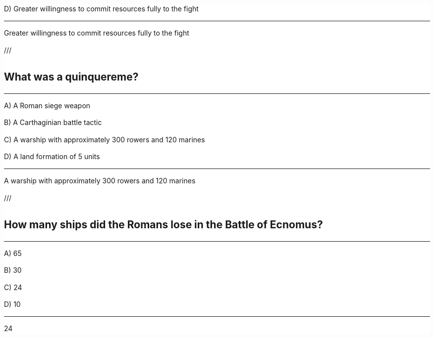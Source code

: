 D) Greater willingness to commit resources fully to the fight

---

Greater willingness to commit resources fully to the fight

///

## What was a quinquereme?

---

A) A Roman siege weapon

B) A Carthaginian battle tactic

C) A warship with approximately 300 rowers and 120 marines

D) A land formation of 5 units

---

A warship with approximately 300 rowers and 120 marines

///

## How many ships did the Romans lose in the Battle of Ecnomus?

---

A) 65

B) 30

C) 24

D) 10

---

24
